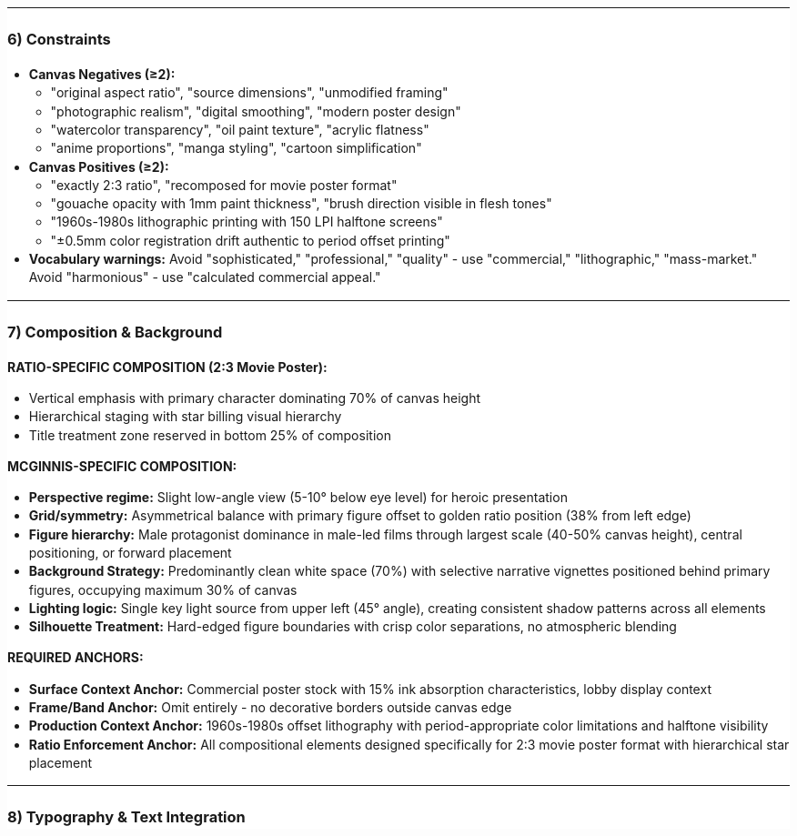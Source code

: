 ------

### 6) Constraints

- **Canvas Negatives (≥2):**
  - "original aspect ratio", "source dimensions", "unmodified framing"
  - "photographic realism", "digital smoothing", "modern poster design"
  - "watercolor transparency", "oil paint texture", "acrylic flatness"
  - "anime proportions", "manga styling", "cartoon simplification"
- **Canvas Positives (≥2):**
  - "exactly 2:3 ratio", "recomposed for movie poster format"
  - "gouache opacity with 1mm paint thickness", "brush direction visible in flesh tones"
  - "1960s-1980s lithographic printing with 150 LPI halftone screens"
  - "±0.5mm color registration drift authentic to period offset printing"
- **Vocabulary warnings:** Avoid "sophisticated," "professional," "quality" - use "commercial," "lithographic," "mass-market." Avoid "harmonious" - use "calculated commercial appeal."

------

### 7) Composition & Background

**RATIO-SPECIFIC COMPOSITION (2:3 Movie Poster):**

- Vertical emphasis with primary character dominating 70% of canvas height
- Hierarchical staging with star billing visual hierarchy
- Title treatment zone reserved in bottom 25% of composition

**MCGINNIS-SPECIFIC COMPOSITION:**

- **Perspective regime:** Slight low-angle view (5-10° below eye level) for heroic presentation
- **Grid/symmetry:** Asymmetrical balance with primary figure offset to golden ratio position (38% from left edge)
- **Figure hierarchy:** Male protagonist dominance in male-led films through largest scale (40-50% canvas height), central positioning, or forward placement
- **Background Strategy:** Predominantly clean white space (70%) with selective narrative vignettes positioned behind primary figures, occupying maximum 30% of canvas
- **Lighting logic:** Single key light source from upper left (45° angle), creating consistent shadow patterns across all elements
- **Silhouette Treatment:** Hard-edged figure boundaries with crisp color separations, no atmospheric blending

**REQUIRED ANCHORS:**

- **Surface Context Anchor:** Commercial poster stock with 15% ink absorption characteristics, lobby display context
- **Frame/Band Anchor:** Omit entirely - no decorative borders outside canvas edge
- **Production Context Anchor:** 1960s-1980s offset lithography with period-appropriate color limitations and halftone visibility
- **Ratio Enforcement Anchor:** All compositional elements designed specifically for 2:3 movie poster format with hierarchical star placement

------

### 8) Typography & Text Integration

